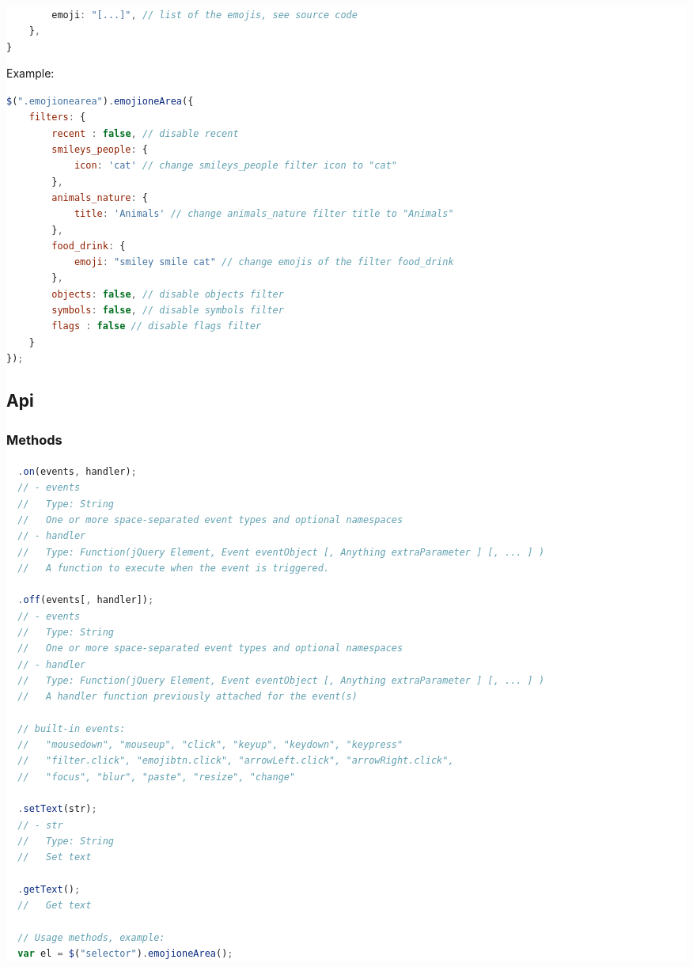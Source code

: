 ```js
        emoji: "[...]", // list of the emojis, see source code
    },
}

```

Example:
```js
$(".emojionearea").emojioneArea({
    filters: {
        recent : false, // disable recent
        smileys_people: {
            icon: 'cat' // change smileys_people filter icon to "cat"
        },
        animals_nature: {
            title: 'Animals' // change animals_nature filter title to "Animals"
        },
        food_drink: {
            emoji: "smiley smile cat" // change emojis of the filter food_drink
        },
        objects: false, // disable objects filter
        symbols: false, // disable symbols filter
        flags : false // disable flags filter
    }
});

```

## Api

### Methods
```js
  .on(events, handler);
  // - events
  //   Type: String
  //   One or more space-separated event types and optional namespaces
  // - handler
  //   Type: Function(jQuery Element, Event eventObject [, Anything extraParameter ] [, ... ] )
  //   A function to execute when the event is triggered.

  .off(events[, handler]);
  // - events
  //   Type: String
  //   One or more space-separated event types and optional namespaces
  // - handler
  //   Type: Function(jQuery Element, Event eventObject [, Anything extraParameter ] [, ... ] )
  //   A handler function previously attached for the event(s)

  // built-in events:
  //   "mousedown", "mouseup", "click", "keyup", "keydown", "keypress"
  //   "filter.click", "emojibtn.click", "arrowLeft.click", "arrowRight.click",
  //   "focus", "blur", "paste", "resize", "change"

  .setText(str);
  // - str
  //   Type: String
  //   Set text

  .getText();
  //   Get text

  // Usage methods, example:
  var el = $("selector").emojioneArea();
```